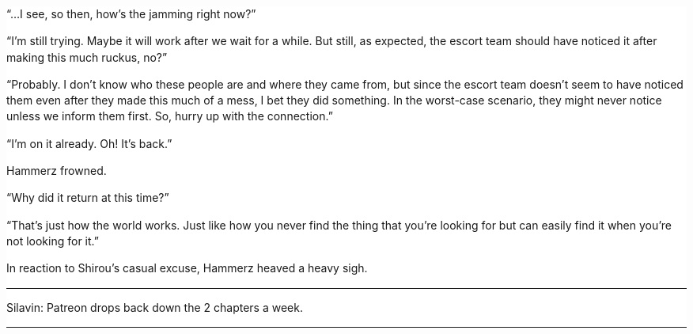 “…I see, so then, how’s the jamming right now?”

“I’m still trying. Maybe it will work after we wait for a while. But still, as expected, the escort team should have noticed it after making this much ruckus, no?”

“Probably. I don’t know who these people are and where they came from, but since the escort team doesn’t seem to have noticed them even after they made this much of a mess, I bet they did something. In the worst-case scenario, they might never notice unless we inform them first. So, hurry up with the connection.”

“I’m on it already. Oh! It’s back.”

Hammerz frowned.

“Why did it return at this time?”

“That’s just how the world works. Just like how you never find the thing that you’re looking for but can easily find it when you’re not looking for it.”

In reaction to Shirou’s casual excuse, Hammerz heaved a heavy sigh.

- - -

Silavin: Patreon drops back down the 2 chapters a week.

- - -

